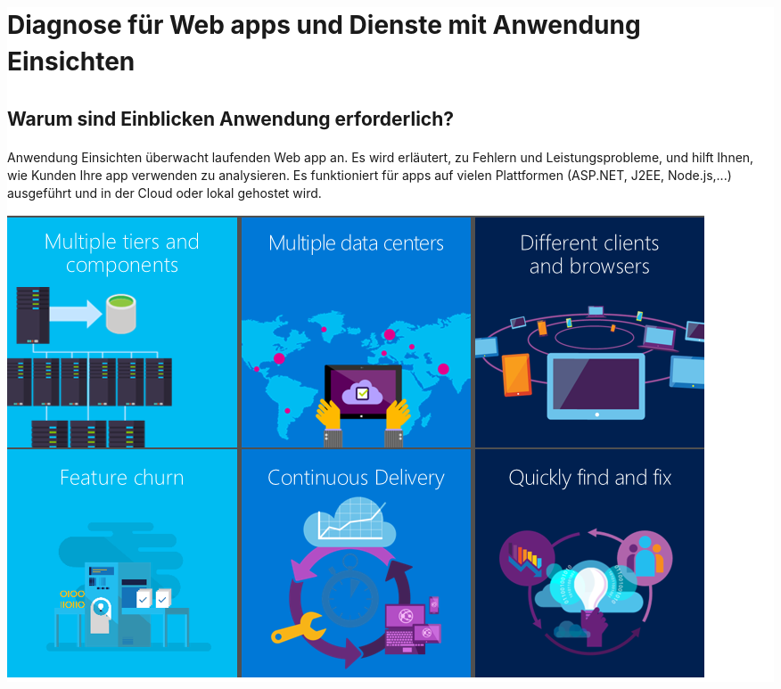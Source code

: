 <properties
    pageTitle="Diagnose für Web apps und Dienste mit Anwendung Einsichten | Microsoft Azure"
    description="Integrieren von Anwendung Einsichten in der DevOps-Zyklus"
    services="application-insights"
    documentationCenter=""
    authors="alancameronwills"
    manager="douge"/>

<tags
    ms.service="application-insights"
    ms.workload="tbd"
    ms.tgt_pltfrm="ibiza"
    ms.devlang="multiple"
    ms.topic="article" 
    ms.date="08/26/2016"
    ms.author="awills"/>

# <a name="deep-diagnostics-for-web-apps-and-services-with-application-insights"></a>Diagnose für Web apps und Dienste mit Anwendung Einsichten

## <a name="why-do-i-need-application-insights"></a>Warum sind Einblicken Anwendung erforderlich?

Anwendung Einsichten überwacht laufenden Web app an. Es wird erläutert, zu Fehlern und Leistungsprobleme, und hilft Ihnen, wie Kunden Ihre app verwenden zu analysieren. Es funktioniert für apps auf vielen Plattformen (ASP.NET, J2EE, Node.js,...) ausgeführt und in der Cloud oder lokal gehostet wird. 

![Aspekte, die Komplexität der Bereitstellung von Web apps](./media/app-insights-devops/010.png)
